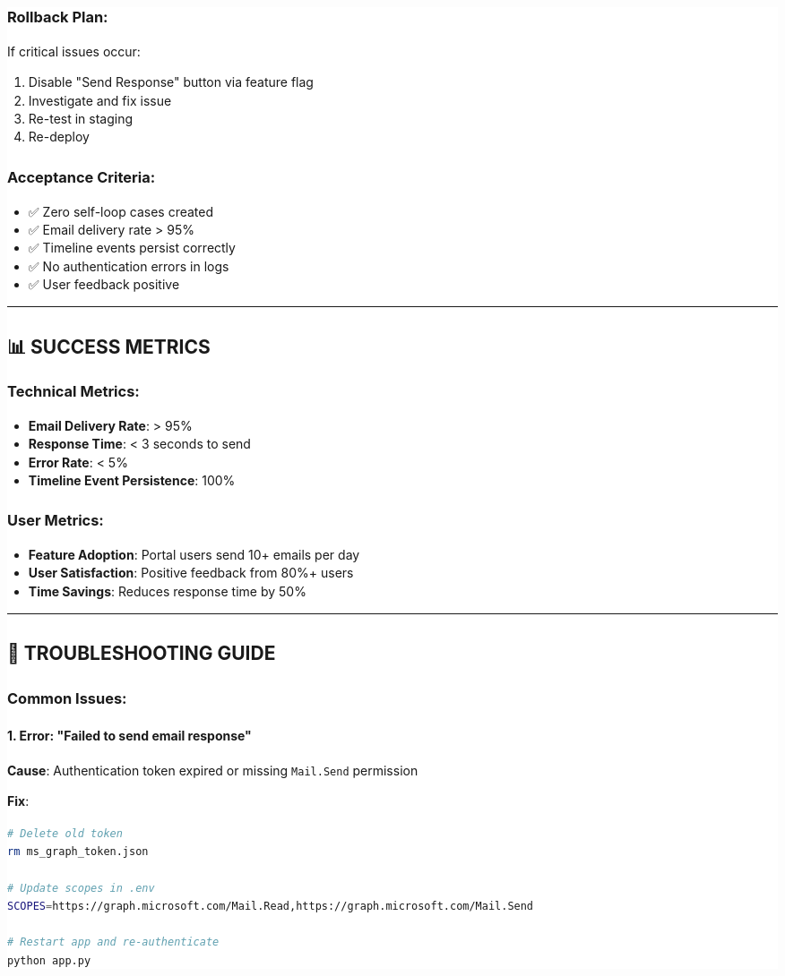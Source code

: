 ### Rollback Plan:
If critical issues occur:
1. Disable "Send Response" button via feature flag
2. Investigate and fix issue
3. Re-test in staging
4. Re-deploy

### Acceptance Criteria:
- ✅ Zero self-loop cases created
- ✅ Email delivery rate > 95%
- ✅ Timeline events persist correctly
- ✅ No authentication errors in logs
- ✅ User feedback positive

---

## 📊 **SUCCESS METRICS**

### Technical Metrics:
- **Email Delivery Rate**: > 95%
- **Response Time**: < 3 seconds to send
- **Error Rate**: < 5%
- **Timeline Event Persistence**: 100%

### User Metrics:
- **Feature Adoption**: Portal users send 10+ emails per day
- **User Satisfaction**: Positive feedback from 80%+ users
- **Time Savings**: Reduces response time by 50%

---

## 🔧 **TROUBLESHOOTING GUIDE**

### Common Issues:

#### 1. **Error: "Failed to send email response"**
**Cause**: Authentication token expired or missing `Mail.Send` permission

**Fix**:
```bash
# Delete old token
rm ms_graph_token.json

# Update scopes in .env
SCOPES=https://graph.microsoft.com/Mail.Read,https://graph.microsoft.com/Mail.Send

# Restart app and re-authenticate
python app.py
```
